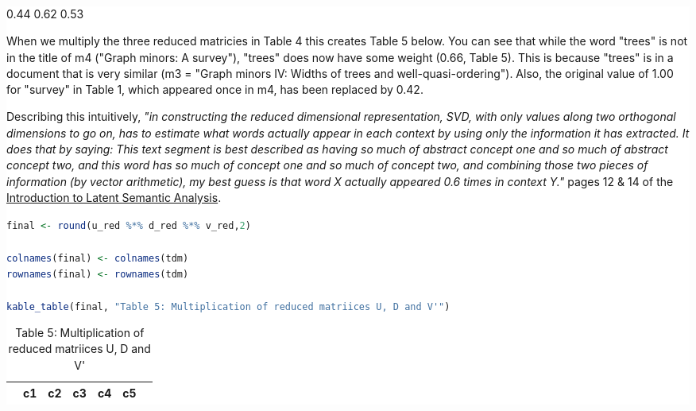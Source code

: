 </td>
<td style="text-align:right;">
0.44
</td>
<td style="text-align:right;">
0.62
</td>
<td style="text-align:right;">
0.53
</td>
</tr>
</tbody>
</table>
</td>
</tr>
</tbody>
</table>

When we multiply the three reduced matricies in Table 4 this creates Table 5 below. You can see that while the word "trees" is not in the title of m4 ("Graph minors: A survey"), "trees" does now have some weight (0.66, Table 5). This is because "trees" is in a document that is very similar (m3 = "Graph minors IV: Widths of trees and well-quasi-ordering"). Also, the original value of 1.00 for "survey" in Table 1, which appeared once in m4, has been replaced by 0.42.

Describing this intuitively, *"in constructing the reduced dimensional representation, SVD, with only values along two orthogonal dimensions to go on, has to estimate what words actually appear in each context by using only the information it has extracted. It does that by saying: This text segment is best described as having so much of abstract concept one and so much of abstract concept two, and this word has so much of concept one and so much of concept two, and combining those two pieces of information (by vector arithmetic), my best guess is that word X actually appeared 0.6 times in context Y."* pages 12 & 14 of the [Introduction to Latent Semantic Analysis](http://lsa.colorado.edu/papers/dp1.LSAintro.pdf).

``` r
final <- round(u_red %*% d_red %*% v_red,2)

colnames(final) <- colnames(tdm)
rownames(final) <- rownames(tdm)

kable_table(final, "Table 5: Multiplication of reduced matriices U, D and V'")
```

<table class="table table-striped table-condensed" style="width: auto !important; ">
<caption>
Table 5: Multiplication of reduced matriices U, D and V'
</caption>
<thead>
<tr>
<th style="text-align:left;">
</th>
<th style="text-align:right;">
c1
</th>
<th style="text-align:right;">
c2
</th>
<th style="text-align:right;">
c3
</th>
<th style="text-align:right;">
c4
</th>
<th style="text-align:right;">
c5
</th>
<th style="text-align:right;">